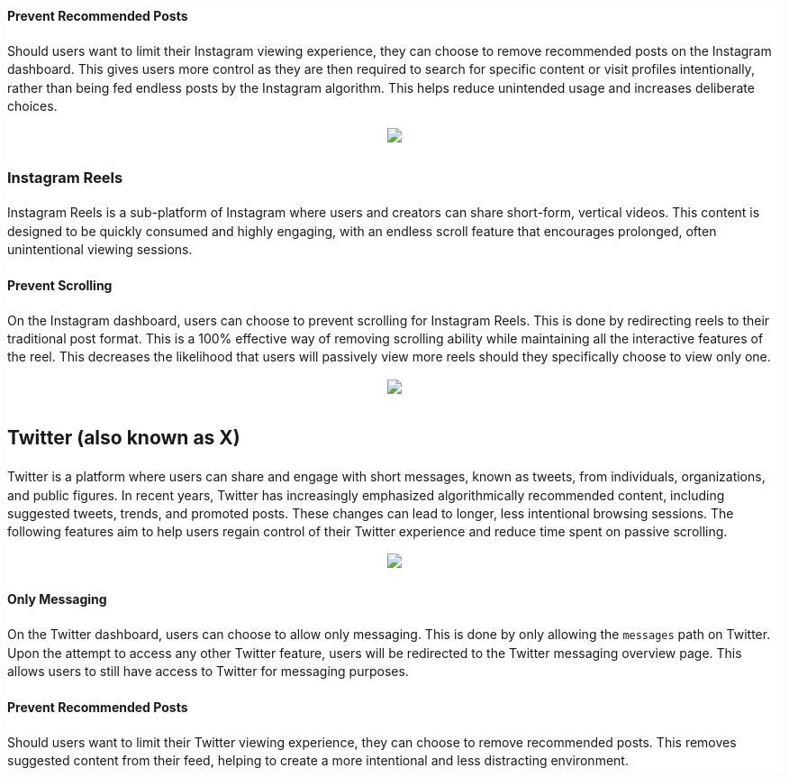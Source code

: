 #### Prevent Recommended Posts

Should users want to limit their Instagram viewing experience, they can choose to remove recommended posts on the Instagram dashboard. This gives users more control as they are then required to search for specific content or visit profiles intentionally, rather than being fed endless posts by the Instagram algorithm. This helps reduce unintended usage and increases deliberate choices.

<p align="center">
  <img src="https://github.com/user-attachments/assets/382f26cc-45c3-4d49-b16a-f8eea3c66583" width=680 />
</p>

### Instagram Reels

Instagram Reels is a sub-platform of Instagram where users and creators can share short-form, vertical videos. This content is designed to be quickly consumed and highly engaging, with an endless scroll feature that encourages prolonged, often unintentional viewing sessions.

#### Prevent Scrolling

On the Instagram dashboard, users can choose to prevent scrolling for Instagram Reels. This is done by redirecting reels to their traditional post format. This is a 100% effective way of removing scrolling ability while maintaining all the interactive features of the reel. This decreases the likelihood that users will passively view more reels should they specifically choose to view only one.

<p align="center">
  <img src="https://github.com/user-attachments/assets/fc3a49dd-083f-417e-bf3a-548e892d1f88" width=680 />
</p>

## Twitter (also known as X)

Twitter is a platform where users can share and engage with short messages, known as tweets, from individuals, organizations, and public figures. In recent years, Twitter has increasingly emphasized algorithmically recommended content, including suggested tweets, trends, and promoted posts. These changes can lead to longer, less intentional browsing sessions. The following features aim to help users regain control of their Twitter experience and reduce time spent on passive scrolling.

<p align="center">
  <img src="https://github.com/user-attachments/assets/3ce4b44e-0ffa-4c39-9a53-b4980f9a7f8b" />
</p>

#### Only Messaging

On the Twitter dashboard, users can choose to allow only messaging. This is done by only allowing the `messages` path on Twitter. Upon the attempt to access any other Twitter feature, users will be redirected to the Twitter messaging overview page. This allows users to still have access to Twitter for messaging purposes.

#### Prevent Recommended Posts

Should users want to limit their Twitter viewing experience, they can choose to remove recommended posts. This removes suggested content from their feed, helping to create a more intentional and less distracting environment.
